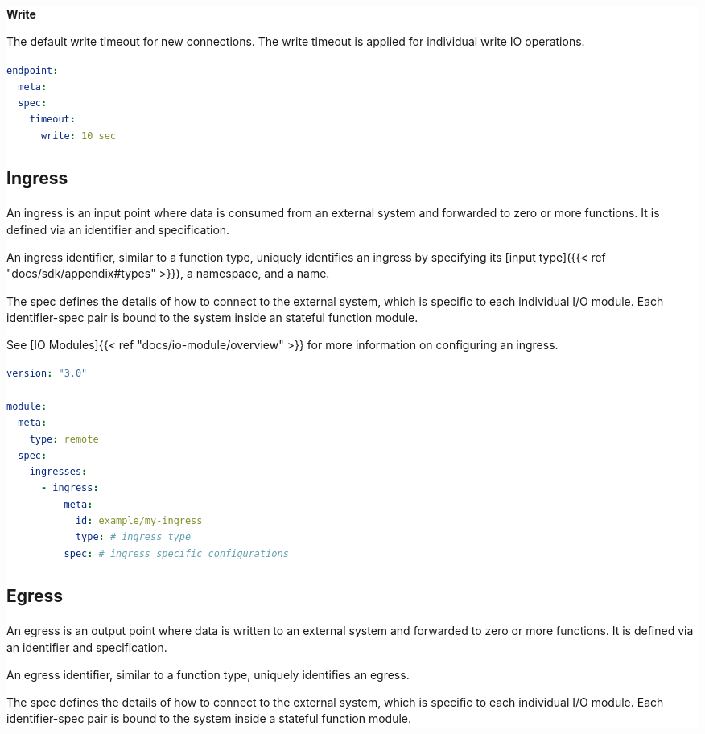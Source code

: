 **Write**

The default write timeout for new connections.
The write timeout is applied for individual write IO operations.

```yaml
endpoint: 
  meta:
  spec:
    timeout:
      write: 10 sec
```

## Ingress

An ingress is an input point where data is consumed from an external system and forwarded to zero or more functions.
It is defined via an identifier and specification.

An ingress identifier, similar to a function type, uniquely identifies an ingress by specifying its [input type]({{< ref "docs/sdk/appendix#types" >}}), a namespace, and a name.

The spec defines the details of how to connect to the external system, which is specific to each individual I/O module. Each identifier-spec pair is bound to the system inside an stateful function module.

See [IO Modules]{{< ref "docs/io-module/overview" >}} for more information on configuring an ingress. 

```yaml
version: "3.0"

module:
  meta:
    type: remote
  spec:
    ingresses:
      - ingress:
          meta:
            id: example/my-ingress
            type: # ingress type
          spec: # ingress specific configurations
```

## Egress

An egress is an output point where data is written to an external system and forwarded to zero or more functions.
It is defined via an identifier and specification.

An egress identifier, similar to a function type, uniquely identifies an egress.

The spec defines the details of how to connect to the external system, which is specific to each individual I/O module.
Each identifier-spec pair is bound to the system inside a stateful function module.
